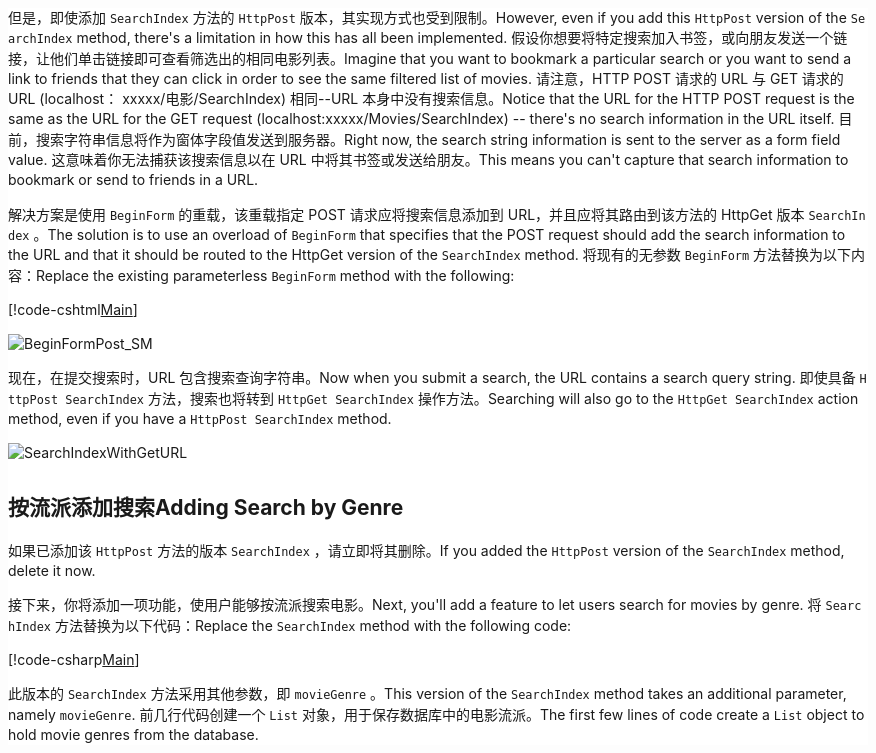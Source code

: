 <span data-ttu-id="9bdc2-221">但是，即使添加 `SearchIndex` 方法的 `HttpPost` 版本，其实现方式也受到限制。</span><span class="sxs-lookup"><span data-stu-id="9bdc2-221">However, even if you add this `HttpPost` version of the `SearchIndex` method, there's a limitation in how this has all been implemented.</span></span> <span data-ttu-id="9bdc2-222">假设你想要将特定搜索加入书签，或向朋友发送一个链接，让他们单击链接即可查看筛选出的相同电影列表。</span><span class="sxs-lookup"><span data-stu-id="9bdc2-222">Imagine that you want to bookmark a particular search or you want to send a link to friends that they can click in order to see the same filtered list of movies.</span></span> <span data-ttu-id="9bdc2-223">请注意，HTTP POST 请求的 URL 与 GET 请求的 URL (localhost： xxxxx/电影/SearchIndex) 相同--URL 本身中没有搜索信息。</span><span class="sxs-lookup"><span data-stu-id="9bdc2-223">Notice that the URL for the HTTP POST request is the same as the URL for the GET request (localhost:xxxxx/Movies/SearchIndex) -- there's no search information in the URL itself.</span></span> <span data-ttu-id="9bdc2-224">目前，搜索字符串信息将作为窗体字段值发送到服务器。</span><span class="sxs-lookup"><span data-stu-id="9bdc2-224">Right now, the search string information is sent to the server as a form field value.</span></span> <span data-ttu-id="9bdc2-225">这意味着你无法捕获该搜索信息以在 URL 中将其书签或发送给朋友。</span><span class="sxs-lookup"><span data-stu-id="9bdc2-225">This means you can't capture that search information to bookmark or send to friends in a URL.</span></span>

<span data-ttu-id="9bdc2-226">解决方案是使用 `BeginForm` 的重载，该重载指定 POST 请求应将搜索信息添加到 URL，并且应将其路由到该方法的 HttpGet 版本 `SearchIndex` 。</span><span class="sxs-lookup"><span data-stu-id="9bdc2-226">The solution is to use an overload of `BeginForm` that specifies that the POST request should add the search information to the URL and that it should be routed to the HttpGet version of the `SearchIndex` method.</span></span> <span data-ttu-id="9bdc2-227">将现有的无参数 `BeginForm` 方法替换为以下内容：</span><span class="sxs-lookup"><span data-stu-id="9bdc2-227">Replace the existing parameterless `BeginForm` method with the following:</span></span>

[!code-cshtml[Main](examining-the-edit-methods-and-edit-view/samples/sample20.cshtml)]

![BeginFormPost_SM](examining-the-edit-methods-and-edit-view/_static/image10.png)

<span data-ttu-id="9bdc2-229">现在，在提交搜索时，URL 包含搜索查询字符串。</span><span class="sxs-lookup"><span data-stu-id="9bdc2-229">Now when you submit a search, the URL contains a search query string.</span></span> <span data-ttu-id="9bdc2-230">即使具备 `HttpPost SearchIndex` 方法，搜索也将转到 `HttpGet SearchIndex` 操作方法。</span><span class="sxs-lookup"><span data-stu-id="9bdc2-230">Searching will also go to the `HttpGet SearchIndex` action method, even if you have a `HttpPost SearchIndex` method.</span></span>

![SearchIndexWithGetURL](examining-the-edit-methods-and-edit-view/_static/image11.png)

## <a name="adding-search-by-genre"></a><span data-ttu-id="9bdc2-232">按流派添加搜索</span><span class="sxs-lookup"><span data-stu-id="9bdc2-232">Adding Search by Genre</span></span>

<span data-ttu-id="9bdc2-233">如果已添加该 `HttpPost` 方法的版本 `SearchIndex` ，请立即将其删除。</span><span class="sxs-lookup"><span data-stu-id="9bdc2-233">If you added the `HttpPost` version of the `SearchIndex` method, delete it now.</span></span>

<span data-ttu-id="9bdc2-234">接下来，你将添加一项功能，使用户能够按流派搜索电影。</span><span class="sxs-lookup"><span data-stu-id="9bdc2-234">Next, you'll add a feature to let users search for movies by genre.</span></span> <span data-ttu-id="9bdc2-235">将 `SearchIndex` 方法替换为以下代码：</span><span class="sxs-lookup"><span data-stu-id="9bdc2-235">Replace the `SearchIndex` method with the following code:</span></span>

[!code-csharp[Main](examining-the-edit-methods-and-edit-view/samples/sample21.cs)]

<span data-ttu-id="9bdc2-236">此版本的 `SearchIndex` 方法采用其他参数，即 `movieGenre` 。</span><span class="sxs-lookup"><span data-stu-id="9bdc2-236">This version of the `SearchIndex` method takes an additional parameter, namely `movieGenre`.</span></span> <span data-ttu-id="9bdc2-237">前几行代码创建一个 `List` 对象，用于保存数据库中的电影流派。</span><span class="sxs-lookup"><span data-stu-id="9bdc2-237">The first few lines of code create a `List` object to hold movie genres from the database.</span></span>
